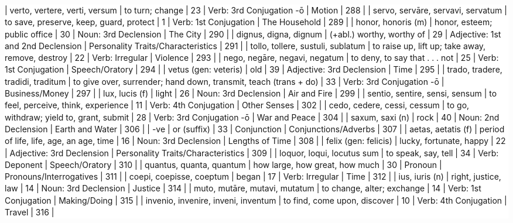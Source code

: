 | verto, vertere, verti, versum                                | to turn; change                                                                                   | 23               | Verb: 3rd Conjugation -ō          | Motion                             | 288            |
| servo, servāre, servavi, servatum                            | to save, preserve, keep, guard, protect                                                           | 1                | Verb: 1st Conjugation             | The Household                      | 289            |
| honor, honoris (m)                                           | honor, esteem; public office                                                                      | 30               | Noun: 3rd Declension              | The City                           | 290            |
| dignus, digna, dignum                                        | (+abl.) worthy, worthy of                                                                         | 29               | Adjective: 1st and 2nd Declension | Personality Traits/Characteristics | 291            |
| tollo, tollere, sustuli, sublatum                            | to raise up, lift up; take away, remove, destroy                                                  | 22               | Verb: Irregular                   | Violence                           | 293            |
| nego, negāre, negavi, negatum                                | to deny, to say that . . . not                                                                    | 25               | Verb: 1st Conjugation             | Speech/Oratory                     | 294            |
| vetus (gen: veteris)                                         | old                                                                                               | 39               | Adjective: 3rd Declension         | Time                               | 295            |
| trado, tradere, tradidi, traditum                            | to give over, surrender; hand down, transmit, teach (trans + do)                                  | 33               | Verb: 3rd Conjugation -ō          | Business/Money                     | 297            |
| lux, lucis (f)                                               | light                                                                                             | 26               | Noun: 3rd Declension              | Air and Fire                       | 299            |
| sentio, sentire, sensi, sensum                               | to feel, perceive, think, experience                                                              | 11               | Verb: 4th Conjugation             | Other Senses                       | 302            |
| cedo, cedere, cessi, cessum                                  | to go, withdraw; yield to, grant, submit                                                          | 28               | Verb: 3rd Conjugation -ō          | War and Peace                      | 304            |
| saxum, saxi (n)                                              | rock                                                                                              | 40               | Noun: 2nd Declension              | Earth and Water                    | 306            |
| -ve                                                          | or (suffix)                                                                                       | 33               | Conjunction                       | Conjunctions/Adverbs               | 307            |
| aetas, aetatis (f)                                           | period of life, life, age, an age, time                                                           | 16               | Noun: 3rd Declension              | Lengths of Time                    | 308            |
| felix (gen: felicis)                                         | lucky, fortunate, happy                                                                           | 22               | Adjective: 3rd Declension         | Personality Traits/Characteristics | 309            |
| loquor, loqui, locutus sum                                   | to speak, say, tell                                                                               | 34               | Verb: Deponent                    | Speech/Oratory                     | 310            |
| quantus, quanta, quantum                                     | how large, how great, how much                                                                    | 30               | Pronoun                           | Pronouns/Interrogatives            | 311            |
| coepi, coepisse, coeptum                                     | began                                                                                             | 17               | Verb: Irregular                   | Time                               | 312            |
| ius, iuris (n)                                               | right, justice, law                                                                               | 14               | Noun: 3rd Declension              | Justice                            | 314            |
| muto, mutāre, mutavi, mutatum                                | to change, alter; exchange                                                                        | 14               | Verb: 1st Conjugation             | Making/Doing                       | 315            |
| invenio, invenire, inveni, inventum                          | to find, come upon, discover                                                                      | 10               | Verb: 4th Conjugation             | Travel                             | 316            |